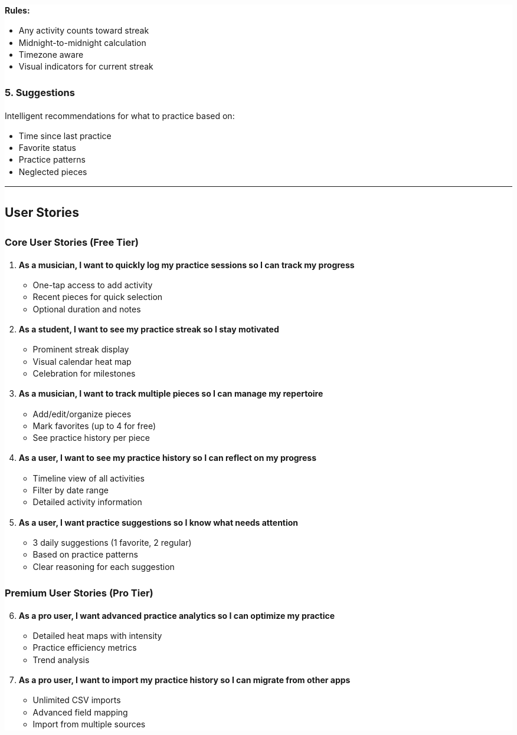 **Rules:**
- Any activity counts toward streak
- Midnight-to-midnight calculation
- Timezone aware
- Visual indicators for current streak

### 5. Suggestions
Intelligent recommendations for what to practice based on:
- Time since last practice
- Favorite status
- Practice patterns
- Neglected pieces

---

## User Stories

### Core User Stories (Free Tier)

1. **As a musician, I want to quickly log my practice sessions so I can track my progress**
   - One-tap access to add activity
   - Recent pieces for quick selection
   - Optional duration and notes

2. **As a student, I want to see my practice streak so I stay motivated**
   - Prominent streak display
   - Visual calendar heat map
   - Celebration for milestones

3. **As a musician, I want to track multiple pieces so I can manage my repertoire**
   - Add/edit/organize pieces
   - Mark favorites (up to 4 for free)
   - See practice history per piece

4. **As a user, I want to see my practice history so I can reflect on my progress**
   - Timeline view of all activities
   - Filter by date range
   - Detailed activity information

5. **As a user, I want practice suggestions so I know what needs attention**
   - 3 daily suggestions (1 favorite, 2 regular)
   - Based on practice patterns
   - Clear reasoning for each suggestion

### Premium User Stories (Pro Tier)

6. **As a pro user, I want advanced practice analytics so I can optimize my practice**
   - Detailed heat maps with intensity
   - Practice efficiency metrics
   - Trend analysis

7. **As a pro user, I want to import my practice history so I can migrate from other apps**
   - Unlimited CSV imports
   - Advanced field mapping
   - Import from multiple sources
